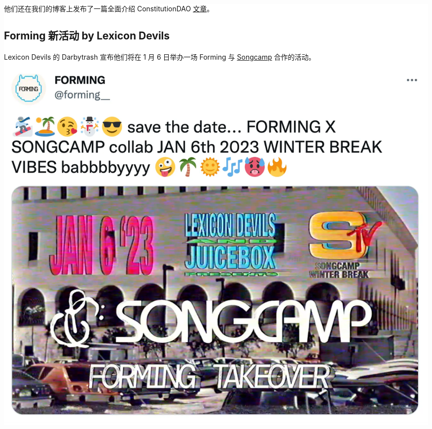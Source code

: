 他们还在我们的博客上发布了一篇全面介绍 ConstitutionDAO [文章](https://info.juicebox.money/blog/2022-12-13-constitutiondao/)。

## Forming 新活动 by Lexicon Devils

Lexicon Devils 的 Darbytrash 宣布他们将在 1 月 6 日举办一场 Forming 与  [Songcamp](https://twitter.com/songcamp_) 合作的活动。

![Forming and Songcamp collab](forming_songcamp.webp)
